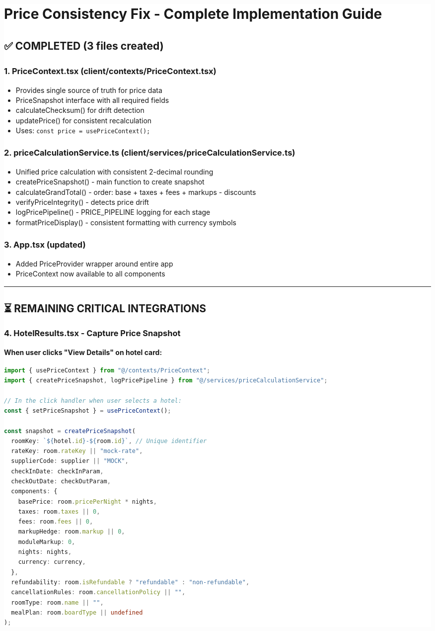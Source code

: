 # Price Consistency Fix - Complete Implementation Guide

## ✅ COMPLETED (3 files created)

### 1. PriceContext.tsx (client/contexts/PriceContext.tsx)

- Provides single source of truth for price data
- PriceSnapshot interface with all required fields
- calculateChecksum() for drift detection
- updatePrice() for consistent recalculation
- Uses: `const price = usePriceContext();`

### 2. priceCalculationService.ts (client/services/priceCalculationService.ts)

- Unified price calculation with consistent 2-decimal rounding
- createPriceSnapshot() - main function to create snapshot
- calculateGrandTotal() - order: base + taxes + fees + markups - discounts
- verifyPriceIntegrity() - detects price drift
- logPricePipeline() - PRICE_PIPELINE logging for each stage
- formatPriceDisplay() - consistent formatting with currency symbols

### 3. App.tsx (updated)

- Added PriceProvider wrapper around entire app
- PriceContext now available to all components

---

## ⏳ REMAINING CRITICAL INTEGRATIONS

### 4. HotelResults.tsx - Capture Price Snapshot

**When user clicks "View Details" on hotel card:**

```typescript
import { usePriceContext } from "@/contexts/PriceContext";
import { createPriceSnapshot, logPricePipeline } from "@/services/priceCalculationService";

// In the click handler when user selects a hotel:
const { setPriceSnapshot } = usePriceContext();

const snapshot = createPriceSnapshot(
  roomKey: `${hotel.id}-${room.id}`, // Unique identifier
  rateKey: room.rateKey || "mock-rate",
  supplierCode: supplier || "MOCK",
  checkInDate: checkInParam,
  checkOutDate: checkOutParam,
  components: {
    basePrice: room.pricePerNight * nights,
    taxes: room.taxes || 0,
    fees: room.fees || 0,
    markupHedge: room.markup || 0,
    moduleMarkup: 0,
    nights: nights,
    currency: currency,
  },
  refundability: room.isRefundable ? "refundable" : "non-refundable",
  cancellationRules: room.cancellationPolicy || "",
  roomType: room.name || "",
  mealPlan: room.boardType || undefined
);
```